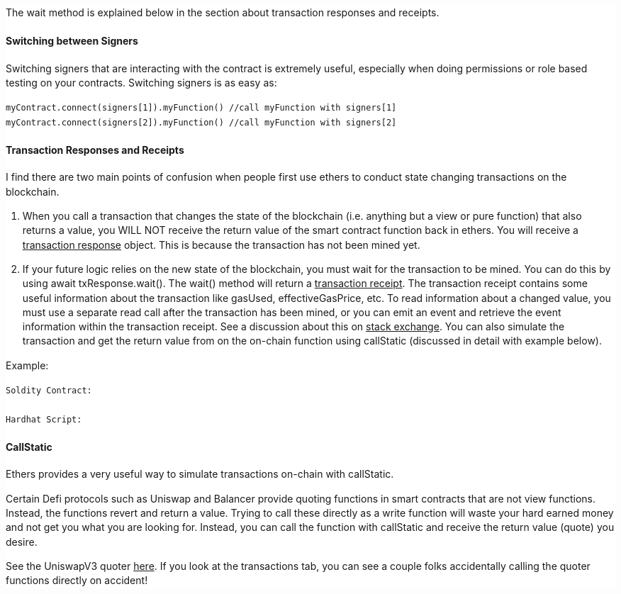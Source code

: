 The wait method is explained below in the section about transaction responses and receipts.

#### Switching between Signers

Switching signers that are interacting with the contract is extremely useful, especially when doing permissions or role based testing on your contracts. Switching signers is as easy as:

```
myContract.connect(signers[1]).myFunction() //call myFunction with signers[1]
myContract.connect(signers[2]).myFunction() //call myFunction with signers[2]
```

#### Transaction Responses and Receipts

I find there are two main points of confusion when people first use ethers to conduct state changing transactions on the blockchain.

1. When you call a transaction that changes the state of the blockchain (i.e. anything but a view or pure function) that also returns a value, you WILL NOT receive the return value of the smart contract function back in ethers. You will receive a [transaction response](https://docs.ethers.io/v5/api/providers/types/#providers-TransactionResponse) object. This is because the transaction has not been mined yet.

2. If your future logic relies on the new state of the blockchain, you must wait for the transaction to be mined. You can do this by using await txResponse.wait(). The wait() method will return a [transaction receipt](https://docs.ethers.io/v5/api/providers/types/#providers-TransactionReceipt). The transaction receipt contains some useful information about the transaction like gasUsed, effectiveGasPrice, etc. To read information about a changed value, you must use a separate read call after the transaction has been mined, or you can emit an event and retrieve the event information within the transaction receipt. See a discussion about this on [stack exchange](https://ethereum.stackexchange.com/questions/88119/i-see-no-way-to-obtain-the-return-value-of-a-non-view-function-ethers-js). You can also simulate the transaction and get the return value from on the on-chain function using callStatic (discussed in detail with example below).

Example:

```
Soldity Contract:

Hardhat Script:

```

#### CallStatic

Ethers provides a very useful way to simulate transactions on-chain with callStatic.

Certain Defi protocols such as Uniswap and Balancer provide quoting functions in smart contracts that are not view functions. Instead, the functions revert and return a value. Trying to call these directly as a write function will waste your hard earned money and not get you what you are looking for. Instead, you can call the function with callStatic and receive the return value (quote) you desire.

See the UniswapV3 quoter [here](https://etherscan.io/address/0xb27308f9F90D607463bb33eA1BeBb41C27CE5AB6#code). If you look at the transactions tab, you can see a couple folks accidentally calling the quoter functions directly on accident!
